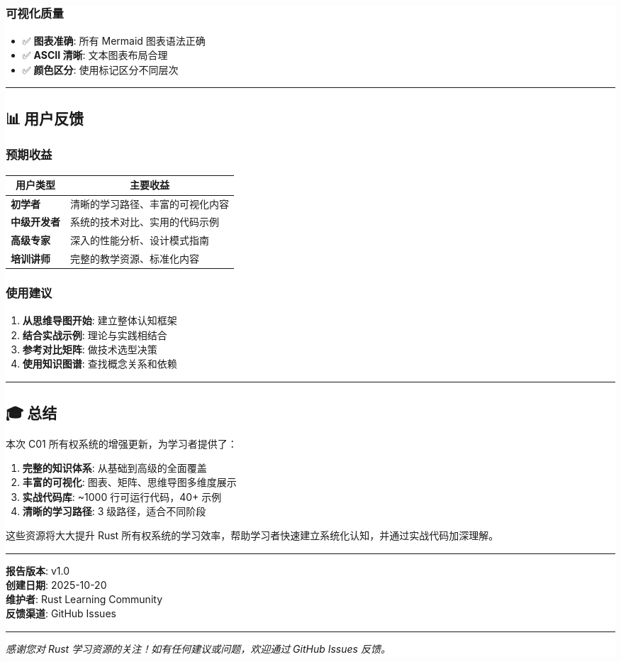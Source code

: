 ### 可视化质量

- ✅ **图表准确**: 所有 Mermaid 图表语法正确
- ✅ **ASCII 清晰**: 文本图表布局合理
- ✅ **颜色区分**: 使用标记区分不同层次

---

## 📊 用户反馈

### 预期收益

| 用户类型 | 主要收益 |
|---------|---------|
| **初学者** | 清晰的学习路径、丰富的可视化内容 |
| **中级开发者** | 系统的技术对比、实用的代码示例 |
| **高级专家** | 深入的性能分析、设计模式指南 |
| **培训讲师** | 完整的教学资源、标准化内容 |

### 使用建议

1. **从思维导图开始**: 建立整体认知框架
2. **结合实战示例**: 理论与实践相结合
3. **参考对比矩阵**: 做技术选型决策
4. **使用知识图谱**: 查找概念关系和依赖

---

## 🎓 总结

本次 C01 所有权系统的增强更新，为学习者提供了：

1. **完整的知识体系**: 从基础到高级的全面覆盖
2. **丰富的可视化**: 图表、矩阵、思维导图多维度展示
3. **实战代码库**: ~1000 行可运行代码，40+ 示例
4. **清晰的学习路径**: 3 级路径，适合不同阶段

这些资源将大大提升 Rust 所有权系统的学习效率，帮助学习者快速建立系统化认知，并通过实战代码加深理解。

---

**报告版本**: v1.0  
**创建日期**: 2025-10-20  
**维护者**: Rust Learning Community  
**反馈渠道**: GitHub Issues

---

*感谢您对 Rust 学习资源的关注！如有任何建议或问题，欢迎通过 GitHub Issues 反馈。*
